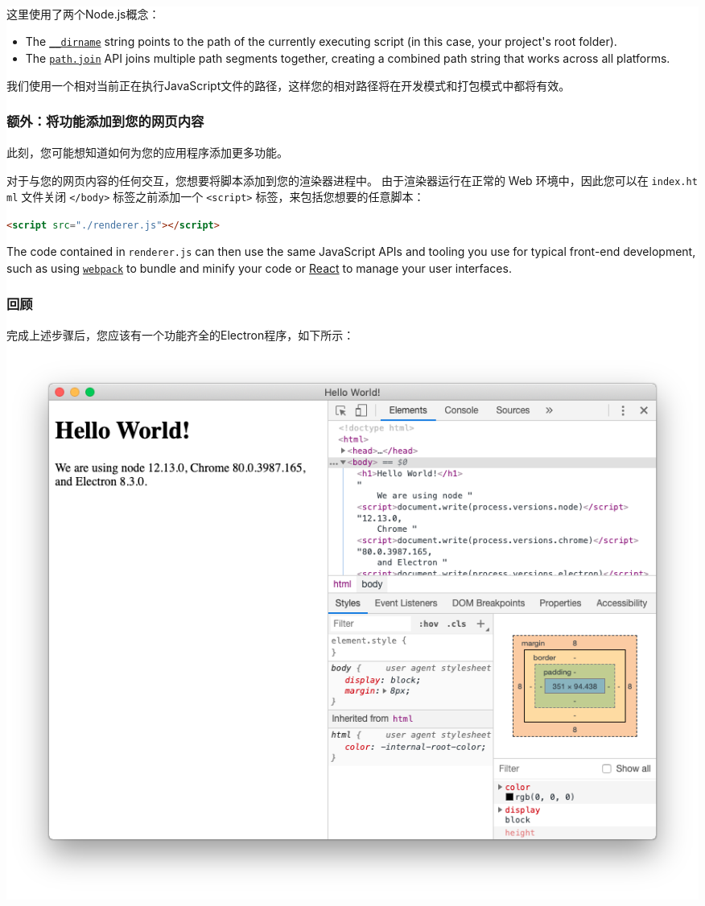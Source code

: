 这里使用了两个Node.js概念：

* The [`__dirname`][dirname] string points to the path of the currently executing script (in this case, your project's root folder).
* The [`path.join`][path-join] API joins multiple path segments together, creating a combined path string that works across all platforms.

我们使用一个相对当前正在执行JavaScript文件的路径，这样您的相对路径将在开发模式和打包模式中都将有效。

### 额外：将功能添加到您的网页内容

此刻，您可能想知道如何为您的应用程序添加更多功能。

对于与您的网页内容的任何交互，您想要将脚本添加到您的渲染器进程中。 由于渲染器运行在正常的 Web 环境中，因此您可以在 `index.html` 文件关闭 `</body>` 标签之前添加一个 `<script>` 标签，来包括您想要的任意脚本：

```html
<script src="./renderer.js"></script>
```

The code contained in `renderer.js` can then use the same JavaScript APIs and tooling you use for typical front-end development, such as using [`webpack`][webpack] to bundle and minify your code or [React][react] to manage your user interfaces.

### 回顾

完成上述步骤后，您应该有一个功能齐全的Electron程序，如下所示：

![最简的 Electron 应用程序](/public/simplest-electron-app.png)


[quick-start]: https://github.com/electron/electron-quick-start
[node-download]: https://nodejs.org/en/download/
[advanced-installation]: ./installation.md
[package-scripts]: https://docs.npmjs.com/cli/v7/using-npm/scripts
[package-json-main]: https://docs.npmjs.com/cli/v7/configuring-npm/package-json#main
[app]: ../api/app.md
[browser-window]: ../api/browser-window.md
[commonjs]: https://nodejs.org/docs/latest/api/modules.html#modules_modules_commonjs_modules
[app-ready]: ../api/app.md#event-ready
[app-when-ready]: ../api/app.md#appwhenready
[node-platform]: https://nodejs.org/api/process.html#process_process_platform
[window-all-closed]: ../api/app.md#event-window-all-closed
[app-quit]: ../api/app.md#appquit
[activate]: ../api/app.md#event-activate-macos
[Process Model]: ./process-model.md
[dirname]: https://nodejs.org/api/modules.html#modules_dirname
[path-join]: https://nodejs.org/api/path.html#path_path_join_paths
[webpack]: https://webpack.js.org
[react]: https://reactjs.org